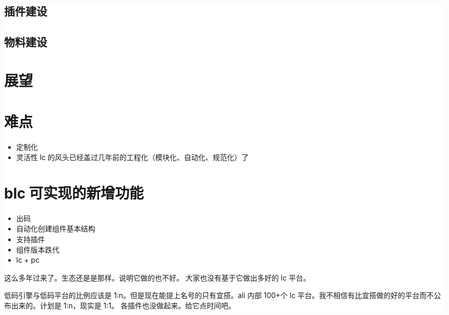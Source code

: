 ## 插件建设

## 物料建设

# 展望

# 难点

- 定制化
- 灵活性
  lc 的风头已经盖过几年前的工程化（模块化、自动化、规范化）了

# blc 可实现的新增功能

- 出码
- 自动化创建组件基本结构
- 支持插件
- 组件版本跌代
- lc + pc

这么多年过来了。生态还是是那样。说明它做的也不好。
大家也没有基于它做出多好的 lc 平台。

低码引擎与低码平台的比例应该是 1:n。但是现在能提上名号的只有宜搭。ali 内部 100+个 lc 平台。我不相信有比宜搭做的好的平台而不公布出来的。计划是 1:n，现实是 1:1。
各插件也没做起来。给它点时间吧。
